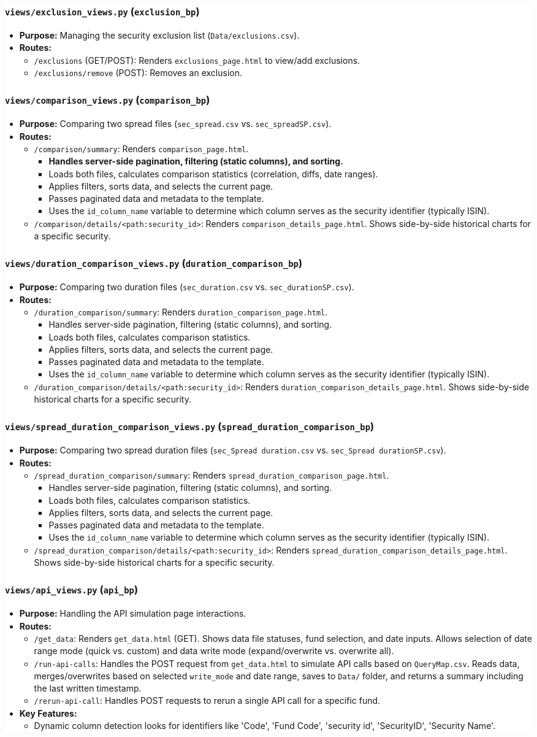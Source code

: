 ### `views/exclusion_views.py` (`exclusion_bp`)
*   **Purpose:** Managing the security exclusion list (`Data/exclusions.csv`).
*   **Routes:**
    *   `/exclusions` (GET/POST): Renders `exclusions_page.html` to view/add exclusions.
    *   `/exclusions/remove` (POST): Removes an exclusion.

### `views/comparison_views.py` (`comparison_bp`)
*   **Purpose:** Comparing two spread files (`sec_spread.csv` vs. `sec_spreadSP.csv`).
*   **Routes:**
    *   `/comparison/summary`: Renders `comparison_page.html`.
        *   **Handles server-side pagination, filtering (static columns), and sorting.**
        *   Loads both files, calculates comparison statistics (correlation, diffs, date ranges).
        *   Applies filters, sorts data, and selects the current page.
        *   Passes paginated data and metadata to the template.
        *   Uses the `id_column_name` variable to determine which column serves as the security identifier (typically ISIN).
    *   `/comparison/details/<path:security_id>`: Renders `comparison_details_page.html`. Shows side-by-side historical charts for a specific security.

### `views/duration_comparison_views.py` (`duration_comparison_bp`)
*   **Purpose:** Comparing two duration files (`sec_duration.csv` vs. `sec_durationSP.csv`).
*   **Routes:**
    *   `/duration_comparison/summary`: Renders `duration_comparison_page.html`.
        *   Handles server-side pagination, filtering (static columns), and sorting.
        *   Loads both files, calculates comparison statistics.
        *   Applies filters, sorts data, and selects the current page.
        *   Passes paginated data and metadata to the template.
        *   Uses the `id_column_name` variable to determine which column serves as the security identifier (typically ISIN).
    *   `/duration_comparison/details/<path:security_id>`: Renders `duration_comparison_details_page.html`. Shows side-by-side historical charts for a specific security.

### `views/spread_duration_comparison_views.py` (`spread_duration_comparison_bp`)
*   **Purpose:** Comparing two spread duration files (`sec_Spread duration.csv` vs. `sec_Spread durationSP.csv`).
*   **Routes:**
    *   `/spread_duration_comparison/summary`: Renders `spread_duration_comparison_page.html`.
        *   Handles server-side pagination, filtering (static columns), and sorting.
        *   Loads both files, calculates comparison statistics.
        *   Applies filters, sorts data, and selects the current page.
        *   Passes paginated data and metadata to the template.
        *   Uses the `id_column_name` variable to determine which column serves as the security identifier (typically ISIN).
    *   `/spread_duration_comparison/details/<path:security_id>`: Renders `spread_duration_comparison_details_page.html`. Shows side-by-side historical charts for a specific security.

### `views/api_views.py` (`api_bp`)
*   **Purpose:** Handling the API simulation page interactions.
*   **Routes:**
    *   `/get_data`: Renders `get_data.html` (GET). Shows data file statuses, fund selection, and date inputs. Allows selection of date range mode (quick vs. custom) and data write mode (expand/overwrite vs. overwrite all).
    *   `/run-api-calls`: Handles the POST request from `get_data.html` to simulate API calls based on `QueryMap.csv`. Reads data, merges/overwrites based on selected `write_mode` and date range, saves to `Data/` folder, and returns a summary including the last written timestamp.
    *   `/rerun-api-call`: Handles POST requests to rerun a single API call for a specific fund.
*   **Key Features:**
    *   Dynamic column detection looks for identifiers like 'Code', 'Fund Code', 'security id', 'SecurityID', 'Security Name'.